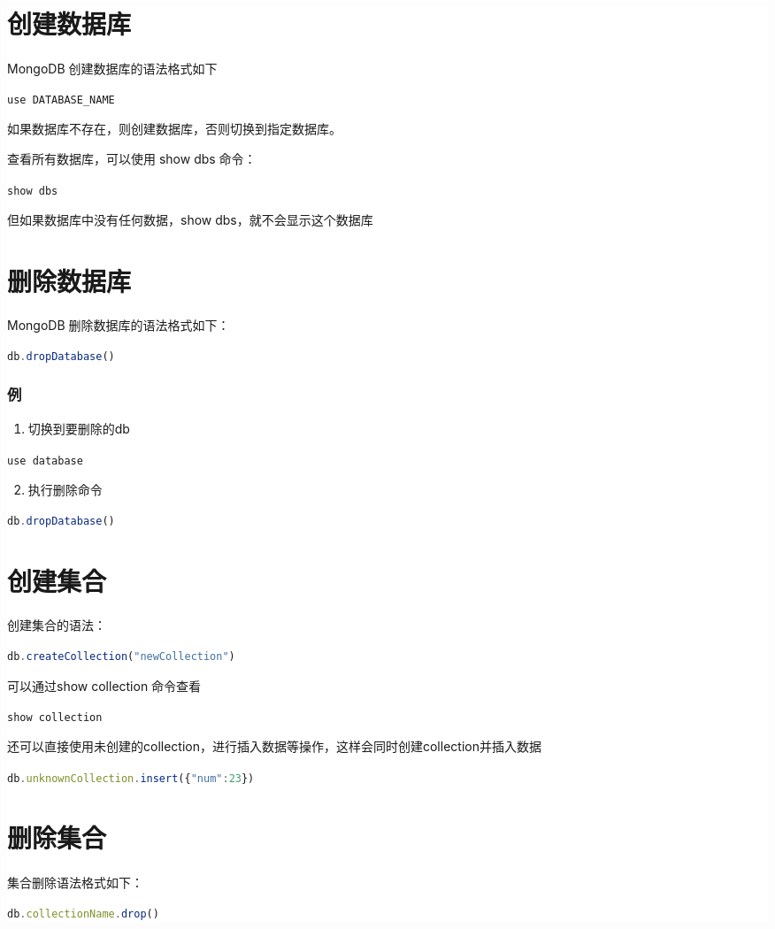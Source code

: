 # 创建数据库

MongoDB 创建数据库的语法格式如下
```js
use DATABASE_NAME
```

如果数据库不存在，则创建数据库，否则切换到指定数据库。

查看所有数据库，可以使用 show dbs 命令：

```js
show dbs
```
但如果数据库中没有任何数据，show dbs，就不会显示这个数据库

# 删除数据库

MongoDB 删除数据库的语法格式如下：
```js
db.dropDatabase()
```

### 例

1. 切换到要删除的db
```js
use database
```
2. 执行删除命令
```js
db.dropDatabase()
```

# 创建集合

创建集合的语法：
```js
db.createCollection("newCollection")
```
可以通过show collection 命令查看
```js
show collection
```
还可以直接使用未创建的collection，进行插入数据等操作，这样会同时创建collection并插入数据
```js
db.unknownCollection.insert({"num":23})
```

# 删除集合

集合删除语法格式如下：
```js
db.collectionName.drop()
```
